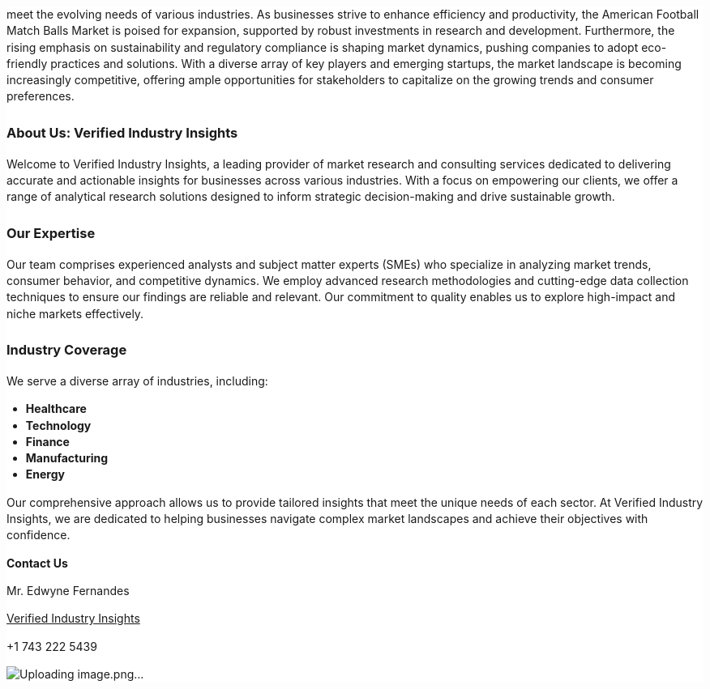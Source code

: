 meet the evolving needs of various industries. As businesses strive to enhance efficiency and productivity, the American Football Match Balls Market is poised for expansion, supported by robust investments in research and development. Furthermore, the rising emphasis on sustainability and regulatory compliance is shaping market dynamics, pushing companies to adopt eco-friendly practices and solutions. With a diverse array of key players and emerging startups, the market landscape is becoming increasingly competitive, offering ample opportunities for stakeholders to capitalize on the growing trends and consumer preferences.</p><h3>About Us: Verified Industry Insights</h3><p>Welcome to Verified Industry Insights, a leading provider of market research and consulting services dedicated to delivering accurate and actionable insights for businesses across various industries. With a focus on empowering our clients, we offer a range of analytical research solutions designed to inform strategic decision-making and drive sustainable growth.</p><h3>Our Expertise</h3><p>Our team comprises experienced analysts and subject matter experts (SMEs) who specialize in analyzing market trends, consumer behavior, and competitive dynamics. We employ advanced research methodologies and cutting-edge data collection techniques to ensure our findings are reliable and relevant. Our commitment to quality enables us to explore high-impact and niche markets effectively.</p><h3>Industry Coverage</h3><p>We serve a diverse array of industries, including:</p><ul><li><strong>Healthcare</strong></li><li><strong>Technology</strong></li><li><strong>Finance</strong></li><li><strong>Manufacturing</strong></li><li><strong>Energy</strong></li></ul><p>Our comprehensive approach allows us to provide tailored insights that meet the unique needs of each sector. At Verified Industry Insights, we are dedicated to helping businesses navigate complex market landscapes and achieve their objectives with confidence.</p><p><strong>Contact Us</strong></p><p>Mr. Edwyne Fernandes</p><p><a href="https://www.verifiedindustryinsights.com/">Verified Industry Insights</a></p><p>+1 743 222 5439</p>
![Uploading image.png…]()
